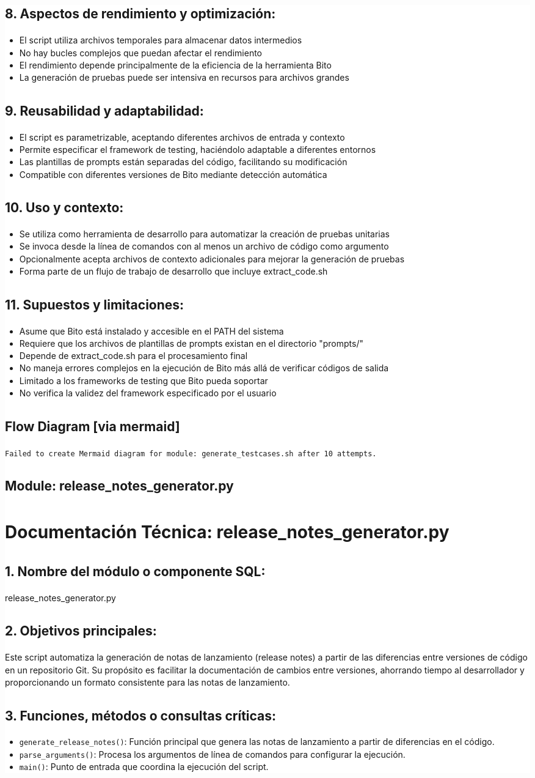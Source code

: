 ## 8. **Aspectos de rendimiento y optimización:**
- El script utiliza archivos temporales para almacenar datos intermedios
- No hay bucles complejos que puedan afectar el rendimiento
- El rendimiento depende principalmente de la eficiencia de la herramienta Bito
- La generación de pruebas puede ser intensiva en recursos para archivos grandes

## 9. **Reusabilidad y adaptabilidad:**
- El script es parametrizable, aceptando diferentes archivos de entrada y contexto
- Permite especificar el framework de testing, haciéndolo adaptable a diferentes entornos
- Las plantillas de prompts están separadas del código, facilitando su modificación
- Compatible con diferentes versiones de Bito mediante detección automática

## 10. **Uso y contexto:**
- Se utiliza como herramienta de desarrollo para automatizar la creación de pruebas unitarias
- Se invoca desde la línea de comandos con al menos un archivo de código como argumento
- Opcionalmente acepta archivos de contexto adicionales para mejorar la generación de pruebas
- Forma parte de un flujo de trabajo de desarrollo que incluye extract_code.sh

## 11. **Supuestos y limitaciones:**
- Asume que Bito está instalado y accesible en el PATH del sistema
- Requiere que los archivos de plantillas de prompts existan en el directorio "prompts/"
- Depende de extract_code.sh para el procesamiento final
- No maneja errores complejos en la ejecución de Bito más allá de verificar códigos de salida
- Limitado a los frameworks de testing que Bito pueda soportar
- No verifica la validez del framework especificado por el usuario
## Flow Diagram [via mermaid]
```mermaid
Failed to create Mermaid diagram for module: generate_testcases.sh after 10 attempts.
```
## Module: release_notes_generator.py

# Documentación Técnica: release_notes_generator.py

## 1. **Nombre del módulo o componente SQL:**
release_notes_generator.py

## 2. **Objetivos principales:**
Este script automatiza la generación de notas de lanzamiento (release notes) a partir de las diferencias entre versiones de código en un repositorio Git. Su propósito es facilitar la documentación de cambios entre versiones, ahorrando tiempo al desarrollador y proporcionando un formato consistente para las notas de lanzamiento.

## 3. **Funciones, métodos o consultas críticas:**
- `generate_release_notes()`: Función principal que genera las notas de lanzamiento a partir de diferencias en el código.
- `parse_arguments()`: Procesa los argumentos de línea de comandos para configurar la ejecución.
- `main()`: Punto de entrada que coordina la ejecución del script.
